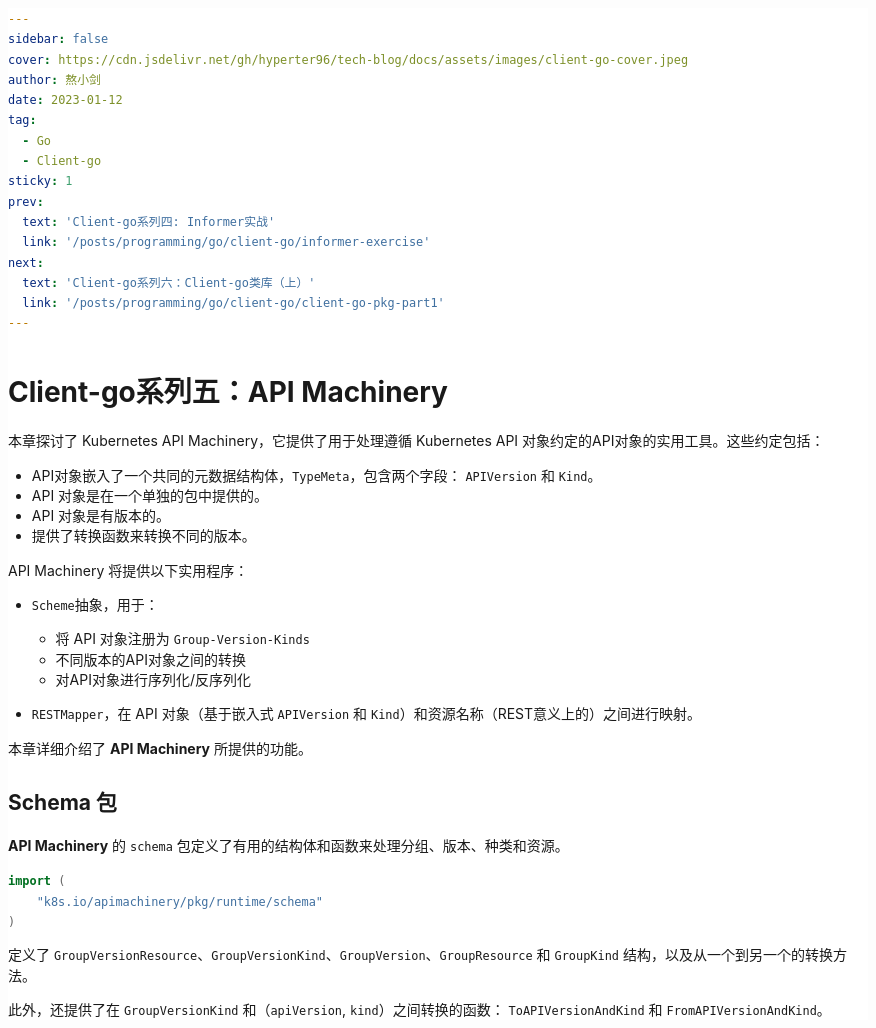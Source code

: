 ```yaml
---
sidebar: false
cover: https://cdn.jsdelivr.net/gh/hyperter96/tech-blog/docs/assets/images/client-go-cover.jpeg
author: 熬小剑
date: 2023-01-12
tag:
  - Go
  - Client-go
sticky: 1
prev:
  text: 'Client-go系列四: Informer实战'
  link: '/posts/programming/go/client-go/informer-exercise'
next:
  text: 'Client-go系列六：Client-go类库（上）'
  link: '/posts/programming/go/client-go/client-go-pkg-part1'
---
```


# Client-go系列五：API Machinery

本章探讨了 Kubernetes API Machinery，它提供了用于处理遵循 Kubernetes API 对象约定的API对象的实用工具。这些约定包括：

- API对象嵌入了一个共同的元数据结构体，`TypeMeta`，包含两个字段： `APIVersion` 和 `Kind`。
- API 对象是在一个单独的包中提供的。
- API 对象是有版本的。
- 提供了转换函数来转换不同的版本。

API Machinery 将提供以下实用程序：

- `Scheme`抽象，用于：

    - 将 API 对象注册为 `Group-Version-Kinds`
    - 不同版本的API对象之间的转换
    - 对API对象进行序列化/反序列化

- `RESTMapper`，在 API 对象（基于嵌入式 `APIVersion` 和 `Kind`）和资源名称（REST意义上的）之间进行映射。

本章详细介绍了 **API Machinery** 所提供的功能。

## Schema 包

**API Machinery** 的 `schema` 包定义了有用的结构体和函数来处理分组、版本、种类和资源。

```go
import (
    "k8s.io/apimachinery/pkg/runtime/schema"
)
```
定义了 `GroupVersionResource`、`GroupVersionKind`、`GroupVersion`、`GroupResource` 和 `GroupKind` 结构，以及从一个到另一个的转换方法。

此外，还提供了在 `GroupVersionKind` 和（`apiVersion`, `kind`）之间转换的函数： `ToAPIVersionAndKind` 和 `FromAPIVersionAndKind`。
